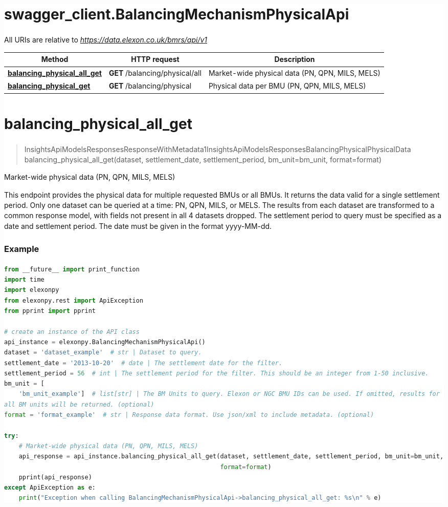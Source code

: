 # swagger_client.BalancingMechanismPhysicalApi

All URIs are relative to *https://data.elexon.co.uk/bmrs/api/v1*

Method | HTTP request | Description
------------- | ------------- | -------------
[**balancing_physical_all_get**](BalancingMechanismPhysicalApi.md#balancing_physical_all_get) | **GET** /balancing/physical/all | Market-wide physical data (PN, QPN, MILS, MELS)
[**balancing_physical_get**](BalancingMechanismPhysicalApi.md#balancing_physical_get) | **GET** /balancing/physical | Physical data per BMU (PN, QPN, MILS, MELS)

# **balancing_physical_all_get**
> InsightsApiModelsResponsesResponseWithMetadata1InsightsApiModelsResponsesBalancingPhysicalPhysicalData balancing_physical_all_get(dataset, settlement_date, settlement_period, bm_unit=bm_unit, format=format)

Market-wide physical data (PN, QPN, MILS, MELS)

This endpoint provides the physical data for multiple requested BMUs or all BMUs.  It returns the data valid for a single settlement period.                Only one dataset can be queried at a time: PN, QPN, MILS, or MELS.  The results from each dataset are transformed to a common response model, with fields not present in all 4 datasets dropped.                The settlement period to query must be specified as a date and settlement period. The date must be given in the format yyyy-MM-dd.

### Example

```python
from __future__ import print_function
import time
import elexonpy
from elexonpy.rest import ApiException
from pprint import pprint

# create an instance of the API class
api_instance = elexonpy.BalancingMechanismPhysicalApi()
dataset = 'dataset_example'  # str | Dataset to query.
settlement_date = '2013-10-20'  # date | The settlement date for the filter.
settlement_period = 56  # int | The settlement period for the filter. This should be an integer from 1-50 inclusive.
bm_unit = [
    'bm_unit_example']  # list[str] | The BM Units to query. Elexon or NGC BMU IDs can be used. If omitted, results for all BM units will be returned. (optional)
format = 'format_example'  # str | Response data format. Use json/xml to include metadata. (optional)

try:
    # Market-wide physical data (PN, QPN, MILS, MELS)
    api_response = api_instance.balancing_physical_all_get(dataset, settlement_date, settlement_period, bm_unit=bm_unit,
                                                           format=format)
    pprint(api_response)
except ApiException as e:
    print("Exception when calling BalancingMechanismPhysicalApi->balancing_physical_all_get: %s\n" % e)
```

